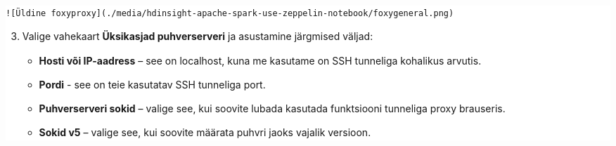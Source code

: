     ![Üldine foxyproxy](./media/hdinsight-apache-spark-use-zeppelin-notebook/foxygeneral.png)

3. Valige vahekaart **Üksikasjad puhverserveri** ja asustamine järgmised väljad:

    * **Hosti või IP-aadress** – see on localhost, kuna me kasutame on SSH tunneliga kohalikus arvutis.

    * **Pordi** - see on teie kasutatav SSH tunneliga port.

    * **Puhverserveri sokid** – valige see, kui soovite lubada kasutada funktsiooni tunneliga proxy brauseris.

    * **Sokid v5** – valige see, kui soovite määrata puhvri jaoks vajalik versioon.
